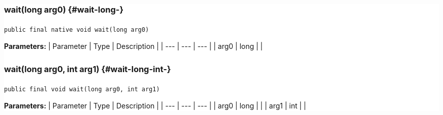 ### wait(long arg0) {#wait-long-}
```
public final native void wait(long arg0)
```




**Parameters:**
| Parameter | Type | Description |
| --- | --- | --- |
| arg0 | long |  |

### wait(long arg0, int arg1) {#wait-long-int-}
```
public final void wait(long arg0, int arg1)
```




**Parameters:**
| Parameter | Type | Description |
| --- | --- | --- |
| arg0 | long |  |
| arg1 | int |  |

